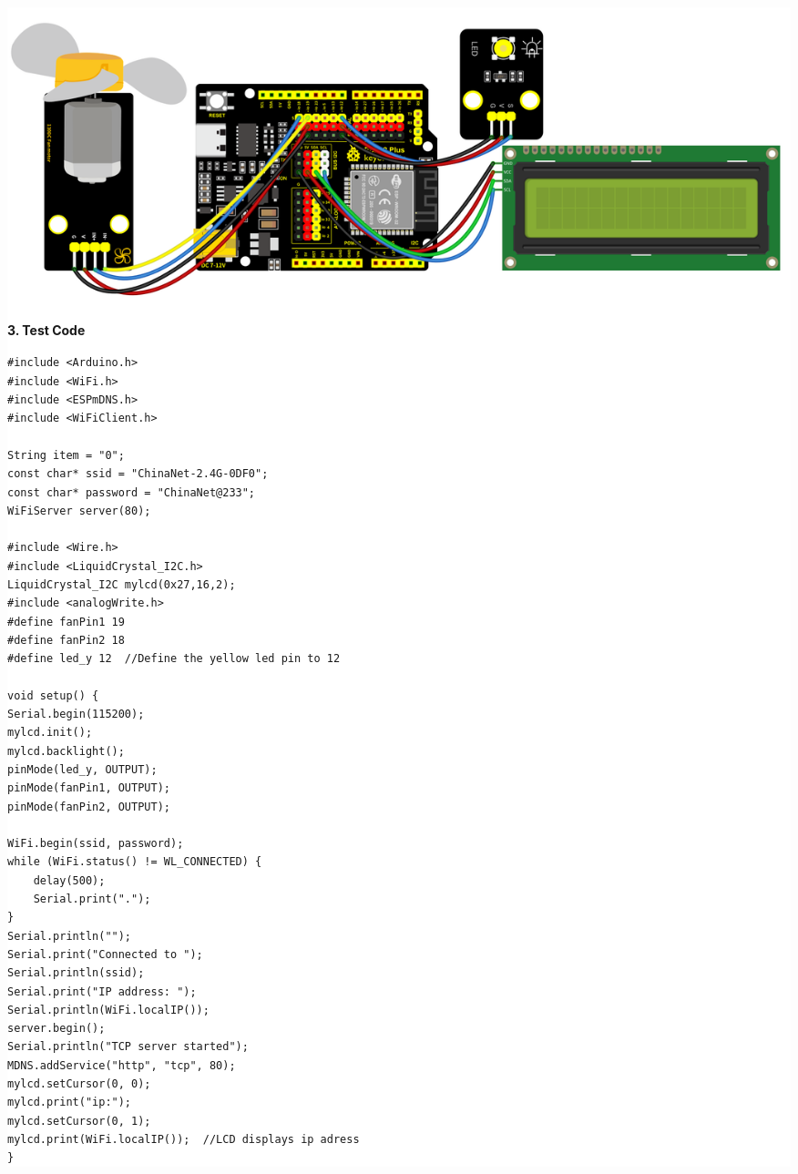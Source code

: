 ![](media/12.1.png)

**3. Test Code**

    #include <Arduino.h>
    #include <WiFi.h>
    #include <ESPmDNS.h>
    #include <WiFiClient.h>

    String item = "0";
    const char* ssid = "ChinaNet-2.4G-0DF0";
    const char* password = "ChinaNet@233";
    WiFiServer server(80);

    #include <Wire.h>
    #include <LiquidCrystal_I2C.h>
    LiquidCrystal_I2C mylcd(0x27,16,2);
    #include <analogWrite.h>
    #define fanPin1 19
    #define fanPin2 18
    #define led_y 12  //Define the yellow led pin to 12

    void setup() {
    Serial.begin(115200);
    mylcd.init();
    mylcd.backlight();
    pinMode(led_y, OUTPUT);
    pinMode(fanPin1, OUTPUT);
    pinMode(fanPin2, OUTPUT);
    
    WiFi.begin(ssid, password);
    while (WiFi.status() != WL_CONNECTED) {
        delay(500);
        Serial.print(".");
    }
    Serial.println("");
    Serial.print("Connected to ");
    Serial.println(ssid);
    Serial.print("IP address: ");
    Serial.println(WiFi.localIP());
    server.begin();
    Serial.println("TCP server started");
    MDNS.addService("http", "tcp", 80);
    mylcd.setCursor(0, 0);
    mylcd.print("ip:");
    mylcd.setCursor(0, 1);
    mylcd.print(WiFi.localIP());  //LCD displays ip adress
    }
